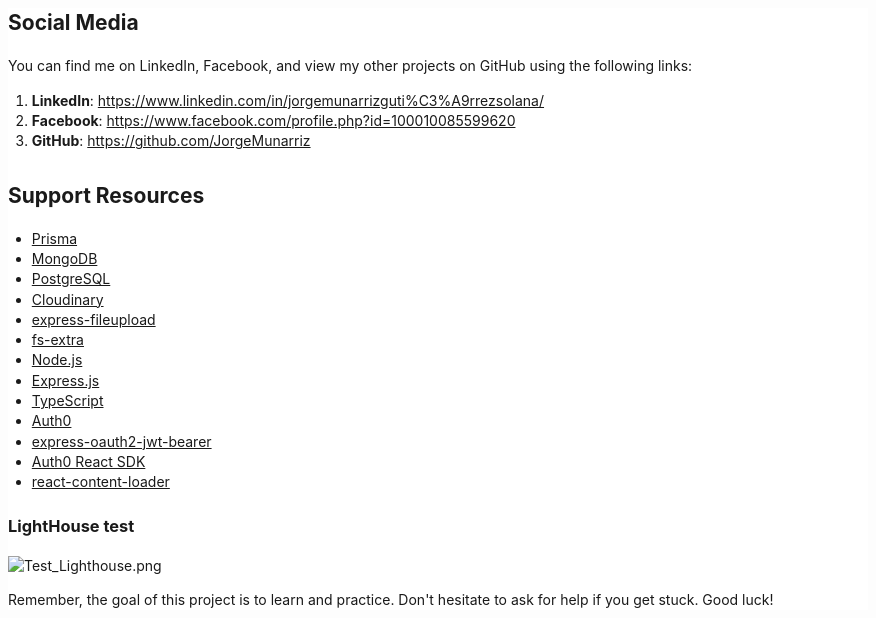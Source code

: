 ## Social Media 


You can find me on LinkedIn, Facebook, and view my other projects on GitHub using the following links:

1. **LinkedIn**: https://www.linkedin.com/in/jorgemunarrizguti%C3%A9rrezsolana/
2. **Facebook**: https://www.facebook.com/profile.php?id=100010085599620
3. **GitHub**: https://github.com/JorgeMunarriz


## Support Resources


- [Prisma](https://www.prisma.io/)
- [MongoDB](https://www.mongodb.com/)
- [PostgreSQL](https://www.postgresql.org/)
- [Cloudinary](https://cloudinary.com/)
- [express-fileupload](https://www.npmjs.com/package/express-fileupload)
- [fs-extra](https://www.npmjs.com/package/fs-extra)
- [Node.js](https://nodejs.org/)
- [Express.js](https://expressjs.com/)
- [TypeScript](https://www.typescriptlang.org/)
- [Auth0](https://auth0.com/)
- [express-oauth2-jwt-bearer](https://www.npmjs.com/package/express-oauth2-jwt-bearer)
- [Auth0 React SDK](https://auth0.com/docs/quickstart/spa/react)
- [react-content-loader](https://www.npmjs.com/package/react-content-loader)



### LightHouse test

![Test_Lighthouse.png](client/src/assets/img/Test_Lighthouse.png)


Remember, the goal of this project is to learn and practice. Don't hesitate to ask for help if you get stuck.
Good luck!